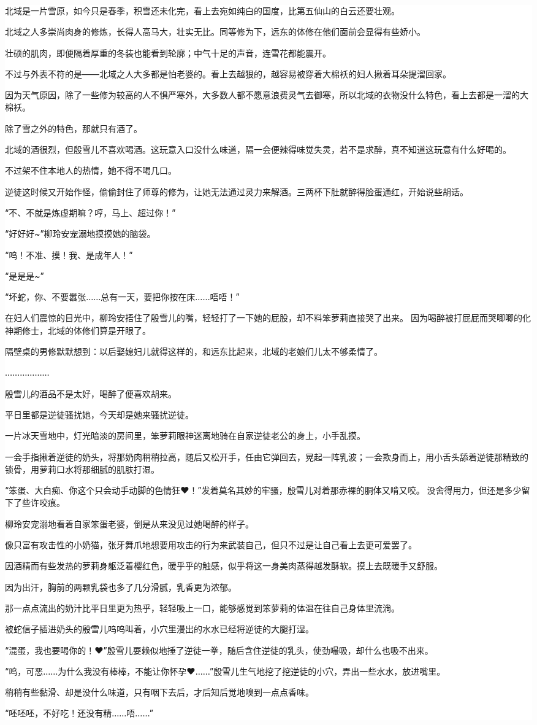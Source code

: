 北域是一片雪原，如今只是春季，积雪还未化完，看上去宛如纯白的国度，比第五仙山的白云还要壮观。

北域之人多崇尚肉身的修炼，长得人高马大，壮实无比。同等修为下，远东的体修在他们面前会显得有些娇小。

壮硕的肌肉，即便隔着厚重的冬装也能看到轮廓；中气十足的声音，连雪花都能震开。

不过与外表不符的是——北域之人大多都是怕老婆的。看上去越狠的，越容易被穿着大棉袄的妇人揪着耳朵提溜回家。

因为天气原因，除了一些修为较高的人不惧严寒外，大多数人都不愿意浪费灵气去御寒，所以北域的衣物没什么特色，看上去都是一溜的大棉袄。

除了雪之外的特色，那就只有酒了。

北域的酒很烈，但殷雪儿不喜欢喝酒。这玩意入口没什么味道，隔一会便辣得味觉失灵，若不是求醉，真不知道这玩意有什么好喝的。

不过架不住本地人的热情，她不得不喝几口。

逆徒这时候又开始作怪，偷偷封住了师尊的修为，让她无法通过灵力来解酒。三两杯下肚就醉得脸蛋通红，开始说些胡话。

“不、不就是炼虚期嘛？哼，马上、超过你！”

“好好好~”柳玲安宠溺地摸摸她的脑袋。

“呜！不准、摸！我、是成年人！”

“是是是~”

“坏蛇，你、不要嚣张……总有一天，要把你按在床……唔唔！”

在妇人们震惊的目光中，柳玲安捂住了殷雪儿的嘴，轻轻打了一下她的屁股，却不料笨萝莉直接哭了出来。
因为喝醉被打屁屁而哭唧唧的化神期修士，北域的体修们算是开眼了。

隔壁桌的男修默默想到：以后娶媳妇儿就得这样的，和远东比起来，北域的老娘们儿太不够柔情了。

………………

殷雪儿的酒品不是太好，喝醉了便喜欢胡来。

平日里都是逆徒骚扰她，今天却是她来骚扰逆徒。

一片冰天雪地中，灯光暗淡的房间里，笨萝莉眼神迷离地骑在自家逆徒老公的身上，小手乱摸。

一会手指揪着逆徒的奶头，将那奶肉稍稍拉高，随后又松开手，任由它弹回去，晃起一阵乳波；一会欺身而上，用小舌头舔着逆徒那精致的锁骨，用萝莉口水将那细腻的肌肤打湿。

“笨蛋、大白痴、你这个只会动手动脚的色情狂❤！”发着莫名其妙的牢骚，殷雪儿对着那赤裸的胴体又啃又咬。
没舍得用力，但还是多少留下了些许咬痕。

柳玲安宠溺地看着自家笨蛋老婆，倒是从来没见过她喝醉的样子。

像只富有攻击性的小奶猫，张牙舞爪地想要用攻击的行为来武装自己，但只不过是让自己看上去更可爱罢了。

因酒精而有些发热的萝莉身躯泛着樱红色，暖乎乎的触感，似乎将这一身美肉蒸得越发酥软。摸上去既暖手又舒服。

因为出汗，胸前的两颗乳袋也多了几分滑腻，乳香更为浓郁。

那一点点流出的奶汁比平日里更为热乎，轻轻吸上一口，能够感觉到笨萝莉的体温在往自己身体里流淌。

被蛇信子插进奶头的殷雪儿呜呜叫着，小穴里漫出的水水已经将逆徒的大腿打湿。

“混蛋，我也要喝你的！❤”殷雪儿耍赖似地捶了逆徒一拳，随后含住逆徒的乳头，使劲嘬吸，却什么也吸不出来。

“呜，可恶……为什么我没有棒棒，不能让你怀孕❤……”殷雪儿生气地挖了挖逆徒的小穴，弄出一些水水，放进嘴里。

稍稍有些黏滑、却是没什么味道，只有咽下去后，才后知后觉地嗅到一点点香味。

“呸呸呸，不好吃！还没有精……唔……”
